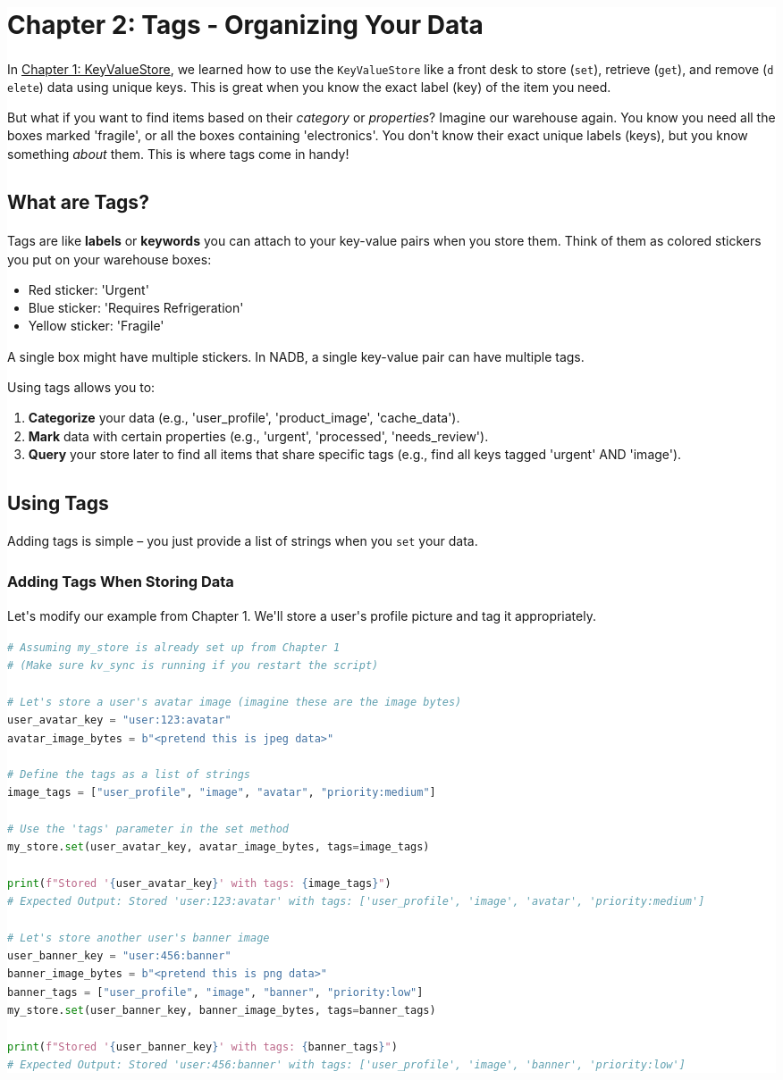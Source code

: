 # Chapter 2: Tags - Organizing Your Data

In [Chapter 1: KeyValueStore](01_keyvaluestore_.md), we learned how to use the `KeyValueStore` like a front desk to store (`set`), retrieve (`get`), and remove (`delete`) data using unique keys. This is great when you know the exact label (key) of the item you need.

But what if you want to find items based on their *category* or *properties*? Imagine our warehouse again. You know you need all the boxes marked 'fragile', or all the boxes containing 'electronics'. You don't know their exact unique labels (keys), but you know something *about* them. This is where tags come in handy!

## What are Tags?

Tags are like **labels** or **keywords** you can attach to your key-value pairs when you store them. Think of them as colored stickers you put on your warehouse boxes:

*   Red sticker: 'Urgent'
*   Blue sticker: 'Requires Refrigeration'
*   Yellow sticker: 'Fragile'

A single box might have multiple stickers. In NADB, a single key-value pair can have multiple tags.

Using tags allows you to:

1.  **Categorize** your data (e.g., 'user_profile', 'product_image', 'cache_data').
2.  **Mark** data with certain properties (e.g., 'urgent', 'processed', 'needs_review').
3.  **Query** your store later to find all items that share specific tags (e.g., find all keys tagged 'urgent' AND 'image').

## Using Tags

Adding tags is simple – you just provide a list of strings when you `set` your data.

### Adding Tags When Storing Data

Let's modify our example from Chapter 1. We'll store a user's profile picture and tag it appropriately.

```python
# Assuming my_store is already set up from Chapter 1
# (Make sure kv_sync is running if you restart the script)

# Let's store a user's avatar image (imagine these are the image bytes)
user_avatar_key = "user:123:avatar"
avatar_image_bytes = b"<pretend this is jpeg data>"

# Define the tags as a list of strings
image_tags = ["user_profile", "image", "avatar", "priority:medium"]

# Use the 'tags' parameter in the set method
my_store.set(user_avatar_key, avatar_image_bytes, tags=image_tags)

print(f"Stored '{user_avatar_key}' with tags: {image_tags}")
# Expected Output: Stored 'user:123:avatar' with tags: ['user_profile', 'image', 'avatar', 'priority:medium']

# Let's store another user's banner image
user_banner_key = "user:456:banner"
banner_image_bytes = b"<pretend this is png data>"
banner_tags = ["user_profile", "image", "banner", "priority:low"]
my_store.set(user_banner_key, banner_image_bytes, tags=banner_tags)

print(f"Stored '{user_banner_key}' with tags: {banner_tags}")
# Expected Output: Stored 'user:456:banner' with tags: ['user_profile', 'image', 'banner', 'priority:low']
```